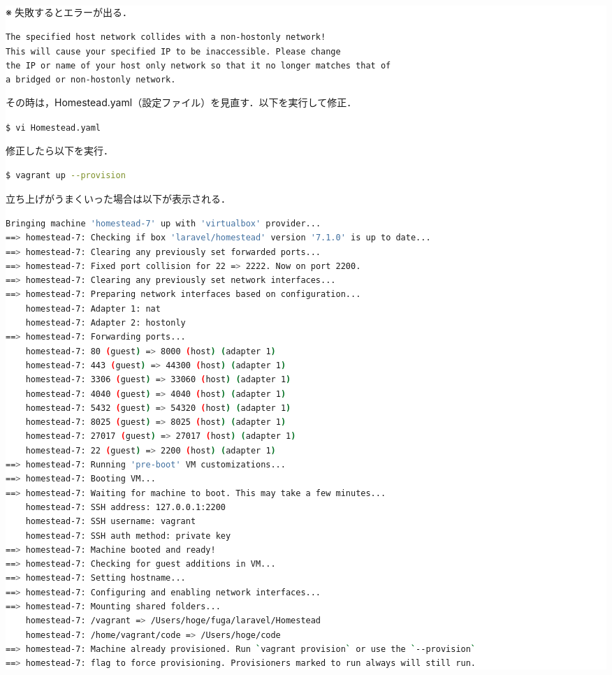 ※ 失敗するとエラーが出る．
```bash
The specified host network collides with a non-hostonly network!
This will cause your specified IP to be inaccessible. Please change
the IP or name of your host only network so that it no longer matches that of
a bridged or non-hostonly network.
```

その時は，Homestead.yaml（設定ファイル）を見直す．以下を実行して修正．

```bash
$ vi Homestead.yaml
```

修正したら以下を実行．
```bash
$ vagrant up --provision
```

立ち上げがうまくいった場合は以下が表示される．
```bash
Bringing machine 'homestead-7' up with 'virtualbox' provider...
==> homestead-7: Checking if box 'laravel/homestead' version '7.1.0' is up to date...
==> homestead-7: Clearing any previously set forwarded ports...
==> homestead-7: Fixed port collision for 22 => 2222. Now on port 2200.
==> homestead-7: Clearing any previously set network interfaces...
==> homestead-7: Preparing network interfaces based on configuration...
    homestead-7: Adapter 1: nat
    homestead-7: Adapter 2: hostonly
==> homestead-7: Forwarding ports...
    homestead-7: 80 (guest) => 8000 (host) (adapter 1)
    homestead-7: 443 (guest) => 44300 (host) (adapter 1)
    homestead-7: 3306 (guest) => 33060 (host) (adapter 1)
    homestead-7: 4040 (guest) => 4040 (host) (adapter 1)
    homestead-7: 5432 (guest) => 54320 (host) (adapter 1)
    homestead-7: 8025 (guest) => 8025 (host) (adapter 1)
    homestead-7: 27017 (guest) => 27017 (host) (adapter 1)
    homestead-7: 22 (guest) => 2200 (host) (adapter 1)
==> homestead-7: Running 'pre-boot' VM customizations...
==> homestead-7: Booting VM...
==> homestead-7: Waiting for machine to boot. This may take a few minutes...
    homestead-7: SSH address: 127.0.0.1:2200
    homestead-7: SSH username: vagrant
    homestead-7: SSH auth method: private key
==> homestead-7: Machine booted and ready!
==> homestead-7: Checking for guest additions in VM...
==> homestead-7: Setting hostname...
==> homestead-7: Configuring and enabling network interfaces...
==> homestead-7: Mounting shared folders...
    homestead-7: /vagrant => /Users/hoge/fuga/laravel/Homestead
    homestead-7: /home/vagrant/code => /Users/hoge/code
==> homestead-7: Machine already provisioned. Run `vagrant provision` or use the `--provision`
==> homestead-7: flag to force provisioning. Provisioners marked to run always will still run.
```
